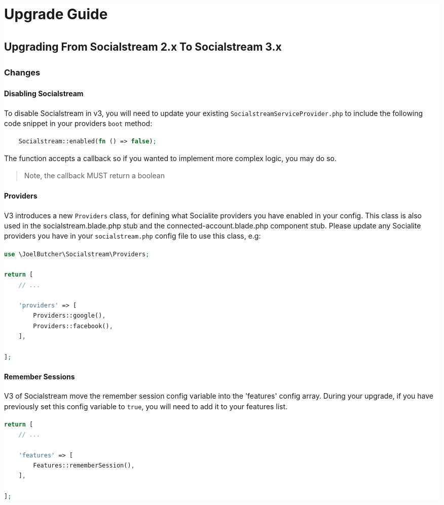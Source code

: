 # Upgrade Guide

## Upgrading From Socialstream 2.x To Socialstream 3.x

### Changes

#### Disabling Socialstream

To disable Socialstream in v3, you will need to update your existing `SocialstreamServiceProvider.php` to include the following code snippet in your providers `boot` method:

```php
    Socialstream::enabled(fn () => false);
```

The function accepts a callback so if you wanted to implement more complex logic, you may do so.

> Note, the callback MUST return a boolean

#### Providers

V3 introduces a new `Providers` class, for defining what Socialite providers you have enabled in your config. This class is also used in the socialstream.blade.php stub and the connected-account.blade.php component stub. Please update any Socialite providers you have in your `socialstream.php` config file to use this class, e.g:


```php
use \JoelButcher\Socialstream\Providers;

return [
    // ...

    'providers' => [
        Providers::google(),
        Providers::facebook(),
    ],

];
```

#### Remember Sessions

V3 of Socialstream move the remember session config variable into the 'features' config array. During your upgrade, if you have previously set this config variable to `true`, you will need to add it to your features list.

```php
return [
    // ...

    'features' => [
        Features::rememberSession(),
    ],

];
```
